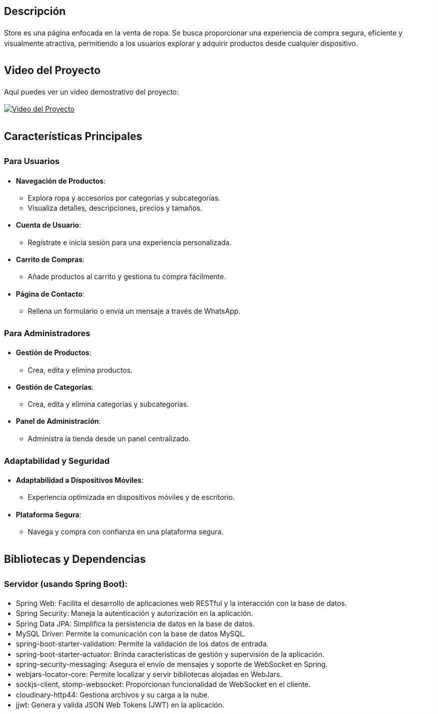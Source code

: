 ## Descripción
Store es una página enfocada en la venta de ropa. Se busca proporcionar una experiencia de compra segura, eficiente y visualmente atractiva, permitiendo a los usuarios explorar y adquirir productos desde cualquier dispositivo.

## Video del Proyecto
Aquí puedes ver un video demostrativo del proyecto:

[![Video del Proyecto](https://img.youtube.com/vi/haPTJ8KhQ7k/0.jpg)](https://www.youtube.com/watch?v=haPTJ8KhQ7k)

## Características Principales

### Para Usuarios
- **Navegación de Productos**:
  - Explora ropa y accesorios por categorías y subcategorías.
  - Visualiza detalles, descripciones, precios y tamaños.

- **Cuenta de Usuario**:
  - Regístrate e inicia sesión para una experiencia personalizada.

- **Carrito de Compras**:
  - Añade productos al carrito y gestiona tu compra fácilmente.

- **Página de Contacto**:
  - Rellena un formulario o envía un mensaje a través de WhatsApp.

### Para Administradores
- **Gestión de Productos**:
  - Crea, edita y elimina productos.

- **Gestión de Categorías**:
  - Crea, edita y elimina categorías y subcategorías.

- **Panel de Administración**:
  - Administra la tienda desde un panel centralizado.

### Adaptabilidad y Seguridad
- **Adaptabilidad a Dispositivos Móviles**:
  - Experiencia optimizada en dispositivos móviles y de escritorio.

- **Plataforma Segura**:
  - Navega y compra con confianza en una plataforma segura.

## Bibliotecas y Dependencias

### Servidor (usando Spring Boot):
- Spring Web: Facilita el desarrollo de aplicaciones web RESTful y la interacción con la base de datos.
- Spring Security: Maneja la autenticación y autorización en la aplicación.
- Spring Data JPA: Simplifica la persistencia de datos en la base de datos.
- MySQL Driver: Permite la comunicación con la base de datos MySQL.
- spring-boot-starter-validation: Permite la validación de los datos de entrada.
- spring-boot-starter-actuator: Brinda características de gestión y supervisión de la aplicación.
- spring-security-messaging: Asegura el envío de mensajes y soporte de WebSocket en Spring.
- webjars-locator-core: Permite localizar y servir bibliotecas alojadas en WebJars.
- sockjs-client, stomp-websocket: Proporcionan funcionalidad de WebSocket en el cliente.
- cloudinary-http44: Gestiona archivos y su carga a la nube.
- jjwt: Genera y valida JSON Web Tokens (JWT) en la aplicación.
